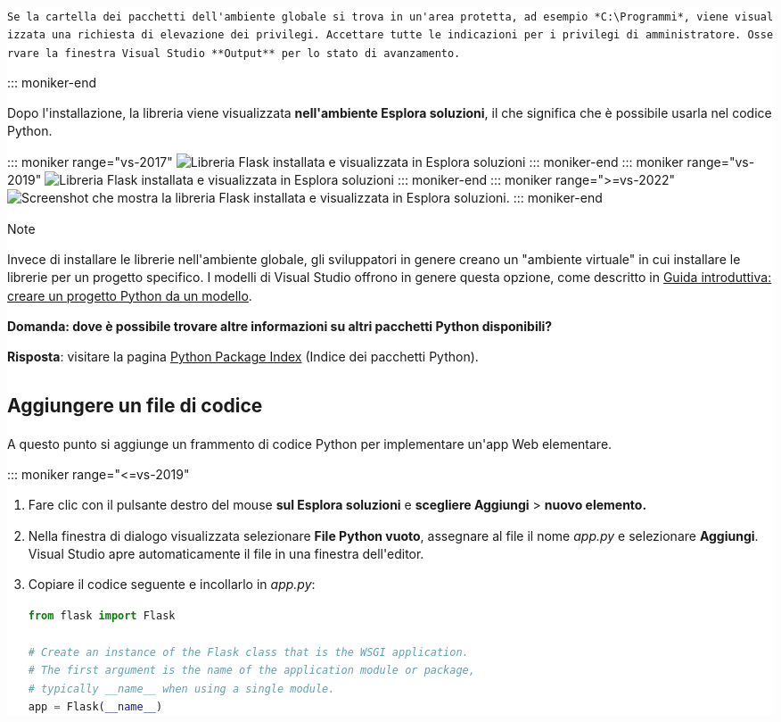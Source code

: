     Se la cartella dei pacchetti dell'ambiente globale si trova in un'area protetta, ad esempio *C:\Programmi*, viene visualizzata una richiesta di elevazione dei privilegi. Accettare tutte le indicazioni per i privilegi di amministratore. Osservare la finestra Visual Studio **Output** per lo stato di avanzamento.

::: moniker-end

Dopo l'installazione, la libreria viene visualizzata **nell'ambiente Esplora soluzioni**, il che significa che è possibile usarla nel codice Python.

::: moniker range="vs-2017"
![Libreria Flask installata e visualizzata in Esplora soluzioni](media/quickstart-python-04-package-installed.png)
::: moniker-end
::: moniker range="vs-2019"
![Libreria Flask installata e visualizzata in Esplora soluzioni](media/quickstart-python-04-package-installed-2019.png)
::: moniker-end
::: moniker range=">=vs-2022"
![Screenshot che mostra la libreria Flask installata e visualizzata in Esplora soluzioni.](media/vs-2022/flask-installed.png)
::: moniker-end

> [!Note]
> Invece di installare le librerie nell'ambiente globale, gli sviluppatori in genere creano un "ambiente virtuale" in cui installare le librerie per un progetto specifico. I modelli di Visual Studio offrono in genere questa opzione, come descritto in [Guida introduttiva: creare un progetto Python da un modello](../python/quickstart-02-python-in-visual-studio-project-from-template.md).

**Domanda: dove è possibile trovare altre informazioni su altri pacchetti Python disponibili?**

**Risposta**: visitare la pagina [Python Package Index](https://pypi.org/) (Indice dei pacchetti Python).

## <a name="add-a-code-file"></a>Aggiungere un file di codice

A questo punto si aggiunge un frammento di codice Python per implementare un'app Web elementare.

::: moniker range="<=vs-2019"
1. Fare clic con il pulsante destro del mouse **sul Esplora soluzioni** e **scegliere Aggiungi** > **nuovo elemento.**

1. Nella finestra di dialogo visualizzata selezionare **File Python vuoto**, assegnare al file il nome *app.py* e selezionare **Aggiungi**. Visual Studio apre automaticamente il file in una finestra dell'editor.

1. Copiare il codice seguente e incollarlo in *app.py*:

    ```python
    from flask import Flask

    # Create an instance of the Flask class that is the WSGI application.
    # The first argument is the name of the application module or package,
    # typically __name__ when using a single module.
    app = Flask(__name__)
